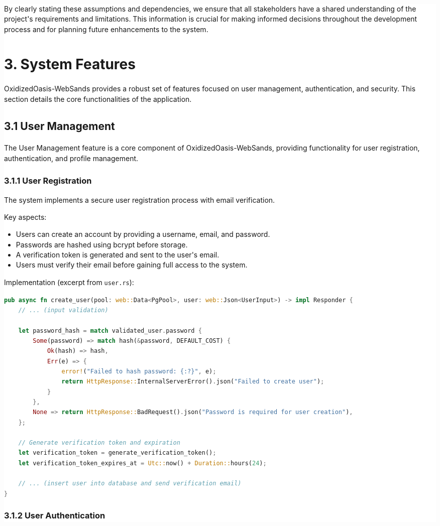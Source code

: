 By clearly stating these assumptions and dependencies, we ensure that all stakeholders have a shared understanding of the project's requirements and limitations. This information is crucial for making informed decisions throughout the development process and for planning future enhancements to the system.

# 3. System Features

OxidizedOasis-WebSands provides a robust set of features focused on user management, authentication, and security. This section details the core functionalities of the application.

## 3.1 User Management

The User Management feature is a core component of OxidizedOasis-WebSands, providing functionality for user registration, authentication, and profile management.

### 3.1.1 User Registration

The system implements a secure user registration process with email verification.

Key aspects:
- Users can create an account by providing a username, email, and password.
- Passwords are hashed using bcrypt before storage.
- A verification token is generated and sent to the user's email.
- Users must verify their email before gaining full access to the system.

Implementation (excerpt from `user.rs`):

```rust
pub async fn create_user(pool: web::Data<PgPool>, user: web::Json<UserInput>) -> impl Responder {
    // ... (input validation)
    
    let password_hash = match validated_user.password {
        Some(password) => match hash(&password, DEFAULT_COST) {
            Ok(hash) => hash,
            Err(e) => {
                error!("Failed to hash password: {:?}", e);
                return HttpResponse::InternalServerError().json("Failed to create user");
            }
        },
        None => return HttpResponse::BadRequest().json("Password is required for user creation"),
    };

    // Generate verification token and expiration
    let verification_token = generate_verification_token();
    let verification_token_expires_at = Utc::now() + Duration::hours(24);

    // ... (insert user into database and send verification email)
}
```

### 3.1.2 User Authentication
